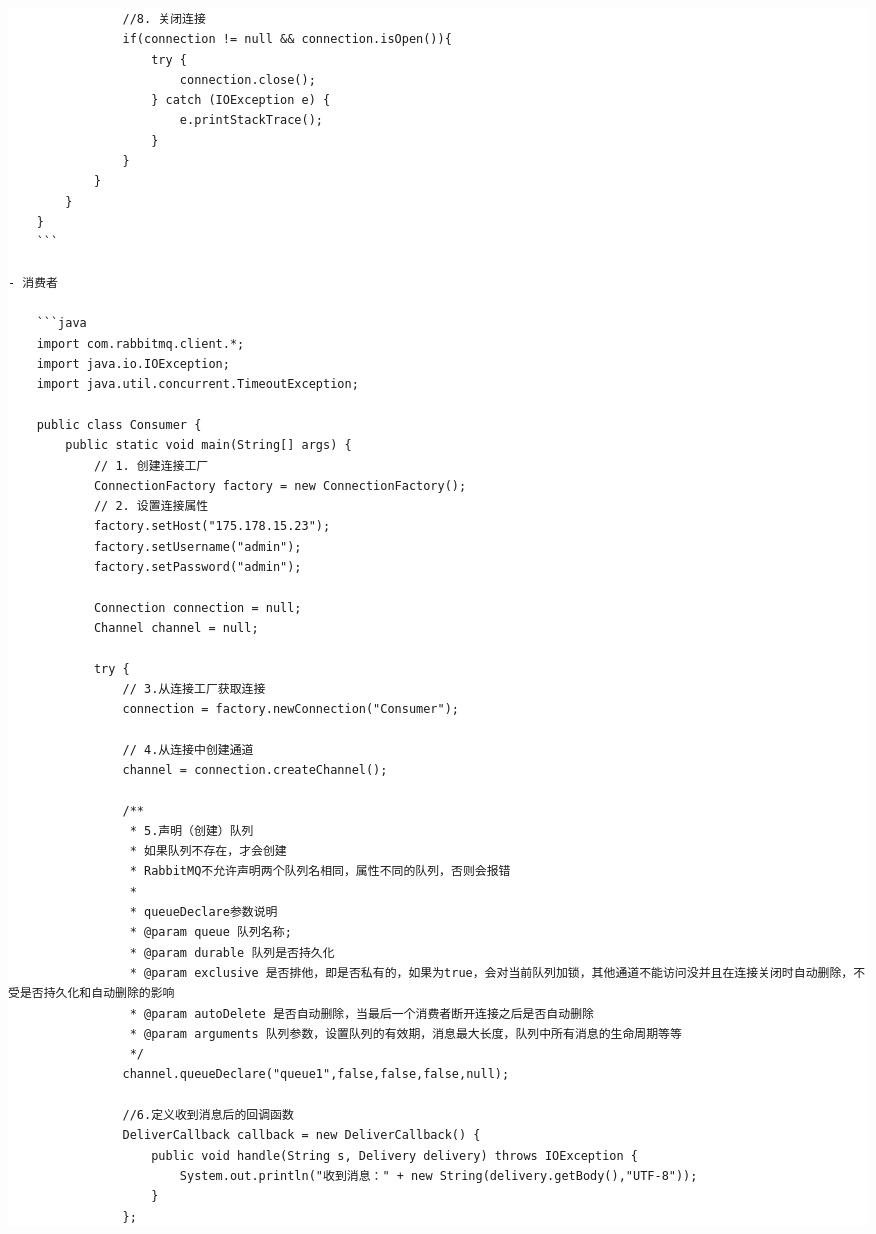                     //8. 关闭连接
                    if(connection != null && connection.isOpen()){
                        try {
                            connection.close();
                        } catch (IOException e) {
                            e.printStackTrace();
                        }
                    }
                }
            }
        }
        ```
        
    - 消费者
      
        ```java
        import com.rabbitmq.client.*;
        import java.io.IOException;
        import java.util.concurrent.TimeoutException;
        
        public class Consumer {
            public static void main(String[] args) {
                // 1. 创建连接工厂
                ConnectionFactory factory = new ConnectionFactory();
                // 2. 设置连接属性
                factory.setHost("175.178.15.23");
                factory.setUsername("admin");
                factory.setPassword("admin");
        
                Connection connection = null;
                Channel channel = null;
        
                try {
                    // 3.从连接工厂获取连接
                    connection = factory.newConnection("Consumer");
        
                    // 4.从连接中创建通道
                    channel = connection.createChannel();
        
                    /**
                     * 5.声明（创建）队列
                     * 如果队列不存在，才会创建
                     * RabbitMQ不允许声明两个队列名相同，属性不同的队列，否则会报错
                     *
                     * queueDeclare参数说明
                     * @param queue 队列名称;
                     * @param durable 队列是否持久化
                     * @param exclusive 是否排他，即是否私有的，如果为true，会对当前队列加锁，其他通道不能访问没并且在连接关闭时自动删除，不受是否持久化和自动删除的影响
                     * @param autoDelete 是否自动删除，当最后一个消费者断开连接之后是否自动删除
                     * @param arguments 队列参数，设置队列的有效期，消息最大长度，队列中所有消息的生命周期等等
                     */
                    channel.queueDeclare("queue1",false,false,false,null);
        
                    //6.定义收到消息后的回调函数
                    DeliverCallback callback = new DeliverCallback() {
                        public void handle(String s, Delivery delivery) throws IOException {
                            System.out.println("收到消息：" + new String(delivery.getBody(),"UTF-8"));
                        }
                    };
        